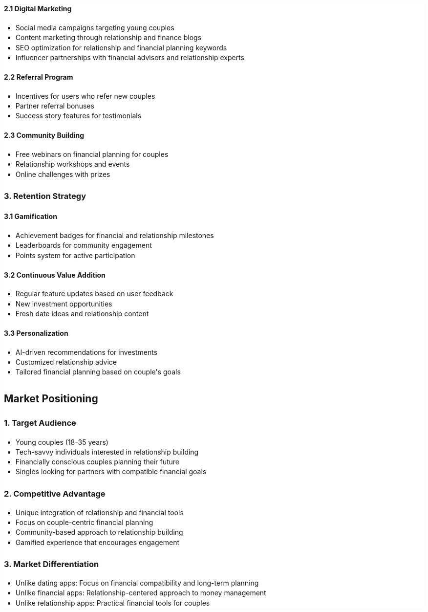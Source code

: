 #### 2.1 Digital Marketing
- Social media campaigns targeting young couples
- Content marketing through relationship and finance blogs
- SEO optimization for relationship and financial planning keywords
- Influencer partnerships with financial advisors and relationship experts

#### 2.2 Referral Program
- Incentives for users who refer new couples
- Partner referral bonuses
- Success story features for testimonials

#### 2.3 Community Building
- Free webinars on financial planning for couples
- Relationship workshops and events
- Online challenges with prizes

### 3. Retention Strategy

#### 3.1 Gamification
- Achievement badges for financial and relationship milestones
- Leaderboards for community engagement
- Points system for active participation

#### 3.2 Continuous Value Addition
- Regular feature updates based on user feedback
- New investment opportunities
- Fresh date ideas and relationship content

#### 3.3 Personalization
- AI-driven recommendations for investments
- Customized relationship advice
- Tailored financial planning based on couple's goals

## Market Positioning

### 1. Target Audience
- Young couples (18-35 years)
- Tech-savvy individuals interested in relationship building
- Financially conscious couples planning their future
- Singles looking for partners with compatible financial goals

### 2. Competitive Advantage
- Unique integration of relationship and financial tools
- Focus on couple-centric financial planning
- Community-based approach to relationship building
- Gamified experience that encourages engagement

### 3. Market Differentiation
- Unlike dating apps: Focus on financial compatibility and long-term planning
- Unlike financial apps: Relationship-centered approach to money management
- Unlike relationship apps: Practical financial tools for couples
